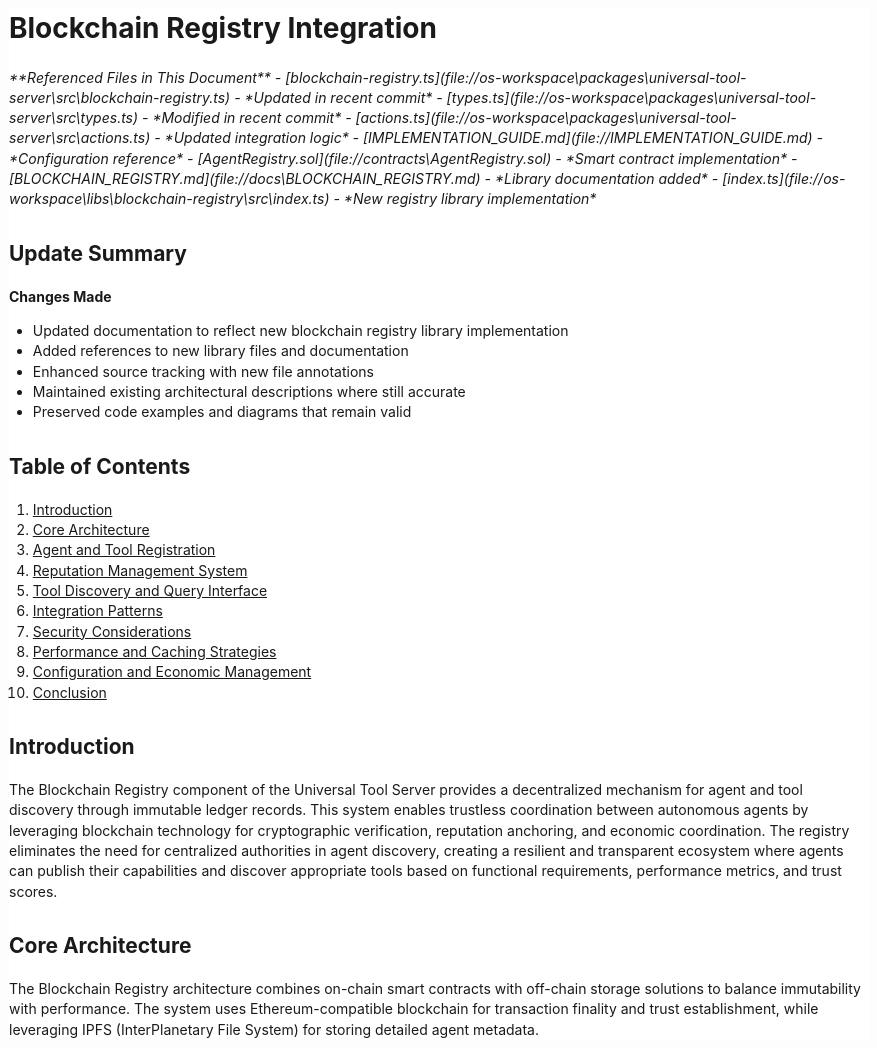 # Blockchain Registry Integration

<cite>
**Referenced Files in This Document**   
- [blockchain-registry.ts](file://os-workspace\packages\universal-tool-server\src\blockchain-registry.ts) - *Updated in recent commit*
- [types.ts](file://os-workspace\packages\universal-tool-server\src\types.ts) - *Modified in recent commit*
- [actions.ts](file://os-workspace\packages\universal-tool-server\src\actions.ts) - *Updated integration logic*
- [IMPLEMENTATION_GUIDE.md](file://IMPLEMENTATION_GUIDE.md) - *Configuration reference*
- [AgentRegistry.sol](file://contracts\AgentRegistry.sol) - *Smart contract implementation*
- [BLOCKCHAIN_REGISTRY.md](file://docs\BLOCKCHAIN_REGISTRY.md) - *Library documentation added*
- [index.ts](file://os-workspace\libs\blockchain-registry\src\index.ts) - *New registry library implementation*
</cite>

## Update Summary
**Changes Made**   
- Updated documentation to reflect new blockchain registry library implementation
- Added references to new library files and documentation
- Enhanced source tracking with new file annotations
- Maintained existing architectural descriptions where still accurate
- Preserved code examples and diagrams that remain valid

## Table of Contents
1. [Introduction](#introduction)
2. [Core Architecture](#core-architecture)
3. [Agent and Tool Registration](#agent-and-tool-registration)
4. [Reputation Management System](#reputation-management-system)
5. [Tool Discovery and Query Interface](#tool-discovery-and-query-interface)
6. [Integration Patterns](#integration-patterns)
7. [Security Considerations](#security-considerations)
8. [Performance and Caching Strategies](#performance-and-caching-strategies)
9. [Configuration and Economic Management](#configuration-and-economic-management)
10. [Conclusion](#conclusion)

## Introduction
The Blockchain Registry component of the Universal Tool Server provides a decentralized mechanism for agent and tool discovery through immutable ledger records. This system enables trustless coordination between autonomous agents by leveraging blockchain technology for cryptographic verification, reputation anchoring, and economic coordination. The registry eliminates the need for centralized authorities in agent discovery, creating a resilient and transparent ecosystem where agents can publish their capabilities and discover appropriate tools based on functional requirements, performance metrics, and trust scores.

## Core Architecture
The Blockchain Registry architecture combines on-chain smart contracts with off-chain storage solutions to balance immutability with performance. The system uses Ethereum-compatible blockchain for transaction finality and trust establishment, while leveraging IPFS (InterPlanetary File System) for storing detailed agent metadata.
